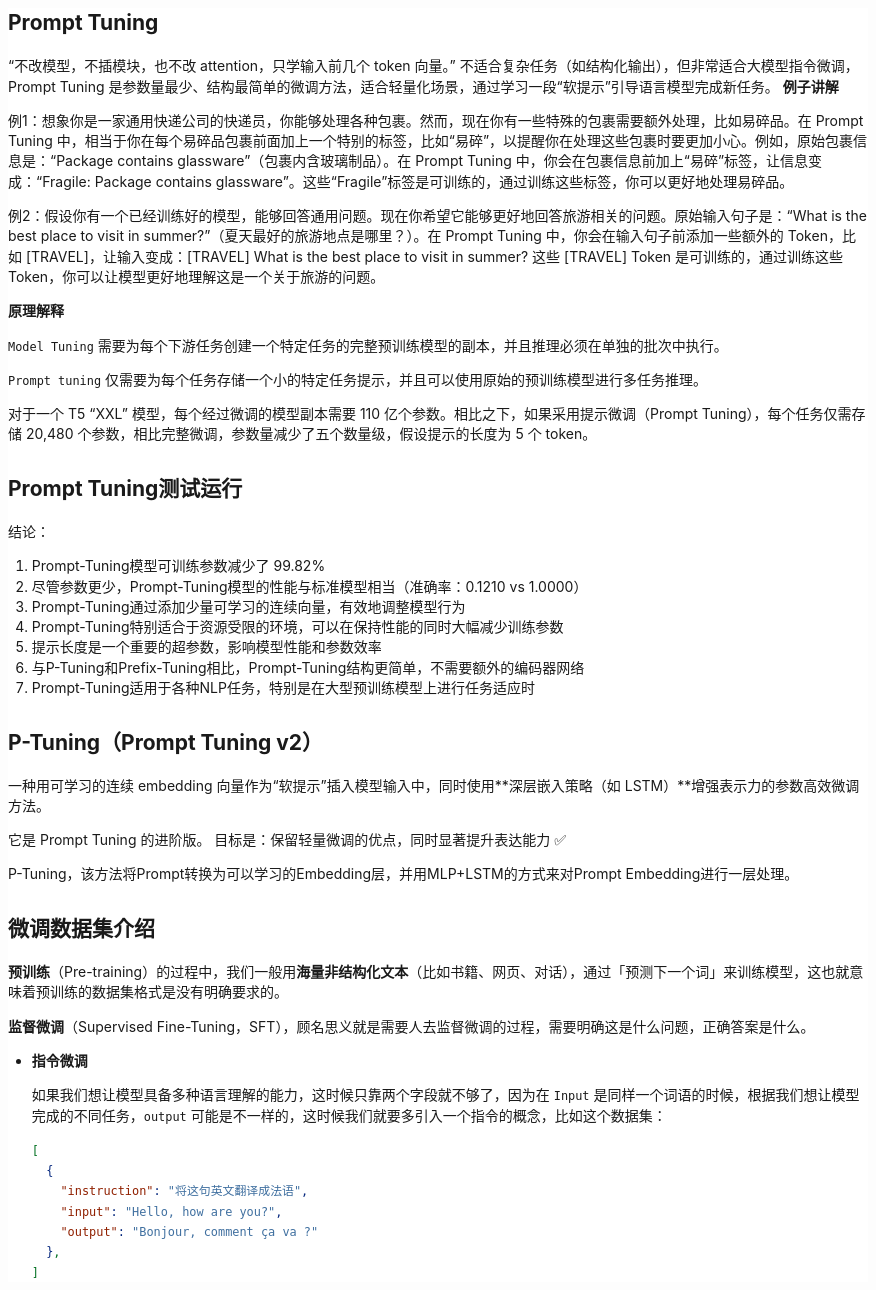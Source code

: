 
## Prompt Tuning

“不改模型，不插模块，也不改 attention，只学输入前几个 token 向量。”
不适合复杂任务（如结构化输出），但非常适合大模型指令微调，Prompt Tuning 是参数量最少、结构最简单的微调方法，适合轻量化场景，通过学习一段“软提示”引导语言模型完成新任务。
**例子讲解**

例1：想象你是一家通用快递公司的快递员，你能够处理各种包裹。然而，现在你有一些特殊的包裹需要额外处理，比如易碎品。在 Prompt Tuning 中，相当于你在每个易碎品包裹前面加上一个特别的标签，比如“易碎”，以提醒你在处理这些包裹时要更加小心。例如，原始包裹信息是：“Package contains glassware”（包裹内含玻璃制品）。在 Prompt Tuning 中，你会在包裹信息前加上“易碎”标签，让信息变成：“Fragile: Package contains glassware”。这些“Fragile”标签是可训练的，通过训练这些标签，你可以更好地处理易碎品。

例2：假设你有一个已经训练好的模型，能够回答通用问题。现在你希望它能够更好地回答旅游相关的问题。原始输入句子是：“What is the best place to visit in summer?”（夏天最好的旅游地点是哪里？）。在 Prompt Tuning 中，你会在输入句子前添加一些额外的 Token，比如 [TRAVEL]，让输入变成：[TRAVEL] What is the best place to visit in summer? 这些 [TRAVEL] Token 是可训练的，通过训练这些 Token，你可以让模型更好地理解这是一个关于旅游的问题。

**原理解释**

`Model Tuning` 需要为每个下游任务创建一个特定任务的完整预训练模型的副本，并且推理必须在单独的批次中执行。

`Prompt tuning` 仅需要为每个任务存储一个小的特定任务提示，并且可以使用原始的预训练模型进行多任务推理。

对于一个 T5 “XXL” 模型，每个经过微调的模型副本需要 110 亿个参数。相比之下，如果采用提示微调（Prompt Tuning），每个任务仅需存储 20,480 个参数，相比完整微调，参数量减少了五个数量级，假设提示的长度为 5 个 token。

## Prompt Tuning测试运行
结论：
1. Prompt-Tuning模型可训练参数减少了 99.82%
2. 尽管参数更少，Prompt-Tuning模型的性能与标准模型相当（准确率：0.1210 vs 1.0000）
3. Prompt-Tuning通过添加少量可学习的连续向量，有效地调整模型行为
4. Prompt-Tuning特别适合于资源受限的环境，可以在保持性能的同时大幅减少训练参数
5. 提示长度是一个重要的超参数，影响模型性能和参数效率
6. 与P-Tuning和Prefix-Tuning相比，Prompt-Tuning结构更简单，不需要额外的编码器网络
7. Prompt-Tuning适用于各种NLP任务，特别是在大型预训练模型上进行任务适应时


## P-Tuning（Prompt Tuning v2） 
一种用可学习的连续 embedding 向量作为“软提示”插入模型输入中，同时使用**深层嵌入策略（如 LSTM）**增强表示力的参数高效微调方法。

它是 Prompt Tuning 的进阶版。
目标是：保留轻量微调的优点，同时显著提升表达能力 ✅

P-Tuning，该方法将Prompt转换为可以学习的Embedding层，并用MLP+LSTM的方式来对Prompt Embedding进行一层处理。


## **微调数据集介绍**

**预训练**（Pre-training）的过程中，我们一般用**海量非结构化文本**（比如书籍、网页、对话），通过「预测下一个词」来训练模型，这也就意味着预训练的数据集格式是没有明确要求的。

**监督微调**（Supervised Fine-Tuning，SFT），顾名思义就是需要人去监督微调的过程，需要明确这是什么问题，正确答案是什么。

- **指令微调**

  如果我们想让模型具备多种语言理解的能力，这时候只靠两个字段就不够了，因为在 `Input` 是同样一个词语的时候，根据我们想让模型完成的不同任务，`output` 可能是不一样的，这时候我们就要多引入一个指令的概念，比如这个数据集：

  ```json
  [
    {
      "instruction": "将这句英文翻译成法语",
      "input": "Hello, how are you?",
      "output": "Bonjour, comment ça va ?"
    },
  ]
  ```
  